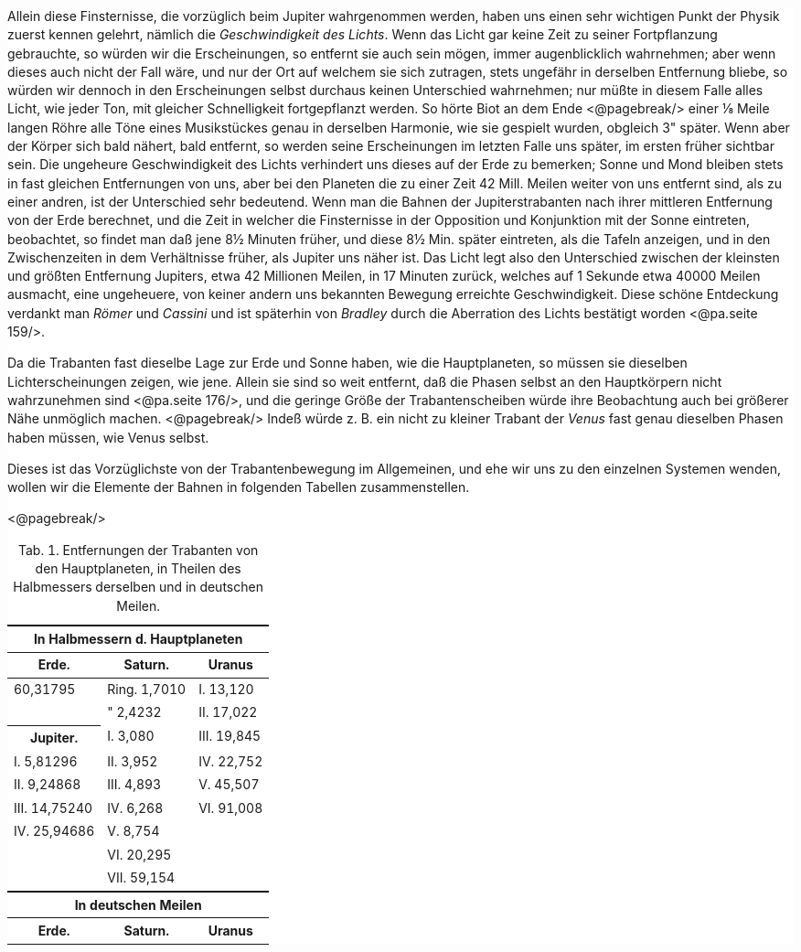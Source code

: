 Allein diese Finsternisse, die vorzüglich beim Jupiter wahrgenommen werden,
haben uns einen sehr wichtigen Punkt der Physik zuerst kennen gelehrt, nämlich
die *Geschwindigkeit des Lichts*. Wenn das Licht gar keine Zeit zu seiner
Fortpflanzung gebrauchte, so würden wir die Erscheinungen, so entfernt sie auch
sein mögen, immer augenblicklich wahrnehmen; aber wenn dieses auch nicht der
Fall wäre, und nur der Ort auf welchem sie sich zutragen, stets ungefähr in
derselben Entfernung bliebe, so würden wir dennoch in den Erscheinungen selbst
durchaus keinen Unterschied wahrnehmen; nur müßte in diesem Falle alles Licht,
wie jeder Ton, mit gleicher Schnelligkeit fortgepflanzt werden. So hörte Biot
an dem Ende
<@pagebreak/>
einer ⅛ Meile langen Röhre alle Töne eines Musikstückes genau in
derselben Harmonie, wie sie gespielt wurden, obgleich 3" später. Wenn aber der
Körper sich bald nähert, bald entfernt, so werden seine Erscheinungen im
letzten Falle uns später, im ersten früher sichtbar sein. Die ungeheure
Geschwindigkeit des Lichts verhindert uns dieses auf der Erde zu bemerken;
Sonne und Mond bleiben stets in fast gleichen Entfernungen von uns, aber bei
den Planeten die zu einer Zeit 42 Mill. Meilen weiter von uns entfernt sind,
als zu einer andren, ist der Unterschied sehr bedeutend. Wenn man die Bahnen
der Jupiterstrabanten nach ihrer mittleren Entfernung von der Erde berechnet,
und die Zeit in welcher die Finsternisse in der Opposition und Konjunktion mit
der Sonne eintreten, beobachtet, so findet man daß jene 8½ Minuten früher, und
diese 8½ Min. später eintreten, als die Tafeln anzeigen, und in den
Zwischenzeiten in dem Verhältnisse früher, als Jupiter uns näher ist. Das Licht
legt also den Unterschied zwischen der kleinsten und größten Entfernung
Jupiters, etwa 42 Millionen Meilen, in 17 Minuten zurück, welches auf 1 Sekunde
etwa 40000 Meilen ausmacht, eine ungeheuere, von keiner andern uns bekannten
Bewegung erreichte Geschwindigkeit. Diese schöne Entdeckung verdankt man
*Römer* und *Cassini* und ist späterhin von *Bradley* durch die Aberration des
Lichts bestätigt worden <@pa.seite 159/>.

Da die Trabanten fast dieselbe Lage zur Erde und Sonne haben, wie die
Hauptplaneten, so müssen sie dieselben Lichterscheinungen zeigen, wie jene.
Allein sie sind so weit entfernt, daß die Phasen selbst an den Hauptkörpern
nicht wahrzunehmen sind <@pa.seite 176/>, und die geringe Größe der Trabantenscheiben
würde ihre Beobachtung auch bei größerer Nähe unmöglich machen.
<@pagebreak/>
Indeß würde z.
B. ein nicht zu kleiner Trabant der *Venus* fast genau dieselben Phasen haben
müssen, wie Venus selbst.

Dieses ist das Vorzüglichste von der Trabantenbewegung im Allgemeinen, und ehe
wir uns zu den einzelnen Systemen wenden, wollen wir die Elemente der Bahnen in
folgenden Tabellen zusammenstellen.

<@pagebreak/>

<table class="vborder">
<caption>Tab. 1. Entfernungen der Trabanten von den Hauptplaneten, in Theilen
des Halbmessers derselben und in deutschen Meilen.</caption>
<tr style="border-top: 2px solid; border-bottom: 1px solid;"><th colspan="3">In Halbmessern d. Hauptplaneten</th></tr>
<tr style="border-bottom: 1px solid;"><th>Erde.</th><th>Saturn.</th><th>Uranus</th></tr>
<tr><td>     60,31795</td><td>Ring.  1,7010</td><td>  I. 13,120</td></tr>
<tr><td></td>             <td>  "    2,4232</td><td> II. 17,022</td></tr>
<tr><th>Jupiter.</th>     <td>   I.  3,080</td> <td>III. 19,845</td></tr>
<tr><td>  I.  5,81296</td><td>  II.  3,952</td> <td> IV. 22,752</td></tr>
<tr><td> II.  9,24868</td><td> III.  4,893</td> <td>  V. 45,507</td></tr>
<tr><td>III. 14,75240</td><td>  IV.  6,268</td> <td> VI. 91,008</td></tr>
<tr><td> IV. 25,94686</td><td>   V.  8,754</td> <td></td></tr>
<tr><td></td>             <td>  VI. 20,295</td><td></td></tr>
<tr><td></td>             <td> VII. 59,154</td><td></td></tr>
<tr style="border-top: 2px solid; border-bottom: 1px solid;"><th colspan="3">In deutschen Meilen</th></tr>
<tr style="border-bottom: 1px solid;"><th>Erde.</th><th>Saturn.</th><th>Uranus</th></tr>